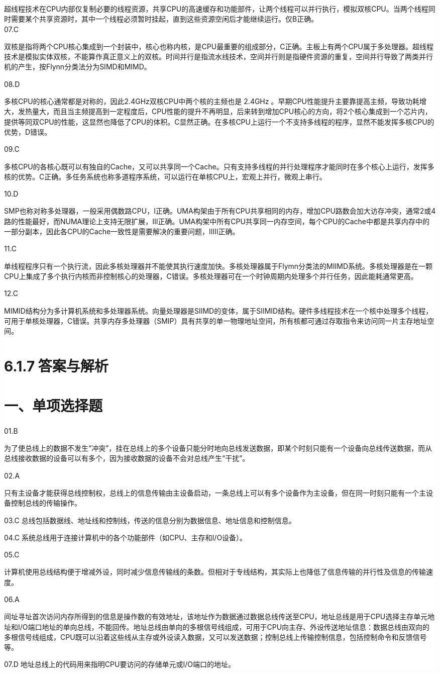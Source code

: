 超线程技术在CPU内部仅复制必要的线程资源，共享CPU的高速缓存和功能部件，让两个线程可以并行执行，模拟双核CPU。当两个线程同时需要某个共享资源时，其中一个线程必须暂时挂起，直到这些资源空闲后才能继续运行。仅B正确。  
07.C  

双核是指将两个CPU核心集成到一个封装中，核心也称内核，是CPU最重要的组成部分，C正确。主板上有两个CPU属于多处理器。超线程技术是模拟实体双核，不能算作真正意义上的双核。时间并行是指流水线技术，空间并行则是指硬件资源的重复，空间并行导致了两类并行机的产生，按Flynn分类法分为SIMD和MIMD。  

08.D  

多核CPU的核心通常都是对称的，因此2.4GHz双核CPU中两个核的主频也是 $2.4\mathrm{GHz}$ 。早期CPU性能提升主要靠提高主频，导致功耗增大，发热量大，而且当主频提高到一定程度后，CPU性能的提升不再明显，后来转到增加CPU核心的方向，将2个核心集成到一个芯片内，提供等同双CPU的性能，这显然也降低了CPU的体积。C显然正确。在多核CPU上运行一个不支持多线程的程序，显然不能发挥多核CPU的优势，D错误。  

09.C  

多核CPU的各核心既可以有独自的Cache，又可以共享同一个Cache。只有支持多线程的并行处理程序才能同时在多个核心上运行，发挥多核的优势。C正确。多任务系统也称多道程序系统，可以运行在单核CPU上，宏观上并行，微观上串行。  

10.D  

SMP也称对称多处理器，一般采用偶数路CPU，I正确。UMA构架由于所有CPU共享相同的内存，增加CPU路数会加大访存冲突，通常2或4路的性能最好，而NUMA理论上支持无限扩展，ⅡI正确。UMA构架中所有CPU共享同一内存空间，每个CPU的Cache中都是共享内存中的一部分副本，因此各CPU的Cache一致性是需要解决的重要问题，IⅢl正确。  

11.C  

单线程程序只有一个执行流，因此多核处理器并不能使其执行速度加快。多核处理器属于Flymn分类法的MIIMD系统。多核处理器是在一颗CPU上集成了多个执行内核而非控制核心的处理器，C错误。多核处理器可在一个时钟周期内处理多个并行任务，因此能耗通常更高。  

12.C  

MIMID结构分为多计算机系统和多处理器系统。向量处理器是SIIMD的变体，属于SIIMID结构。硬件多线程技术在一个核中处理多个线程，可用于单核处理器，C错误。共享内存多处理器（SMIP）具有共享的单一物理地址空间，所有核都可通过存取指令来访问同一片主存地址空间。  

# 6.1.7 答案与解析  

# 一、单项选择题  

01.B  

为了使总线上的数据不发生“冲突”，挂在总线上的多个设备只能分时地向总线发送数据，即某个时刻只能有一个设备向总线传送数据，而从总线接收数据的设备可以有多个，因为接收数据的设备不会对总线产生“干扰”。  

02.A  

只有主设备才能获得总线控制权，总线上的信息传输由主设备启动，一条总线上可以有多个设备作为主设备，但在同一时刻只能有一个主设备控制总线的传输操作。  

03.C 总线包括数据线、地址线和控制线，传送的信息分别为数据信息、地址信息和控制信息。  

04.C 系统总线用于连接计算机中的各个功能部件（如CPU、主存和I/O设备）。  

05.C  

计算机使用总线结构便于增减外设，同时减少信息传输线的条数。但相对于专线结构，其实际上也降低了信息传输的并行性及信息的传输速度。  

06.A  

间址寻址首次访问内存所得到的信息是操作数的有效地址，该地址作为数据通过数据总线传送至CPU，地址总线是用于CPU选择主存单元地址和I/O端口地址的单向总线，不能回传。地址总线由单向的多根信号线组成，可用于CPU向主存、外设传送地址信息：数据总线由双向的多根信号线组成，CPU既可以沿着这些线从主存或外设读入数据，又可以发送数据；控制总线上传输控制信息，包括控制命令和反馈信号等。  

07.D 地址总线上的代码用来指明CPU要访问的存储单元或I/O端口的地址。  
